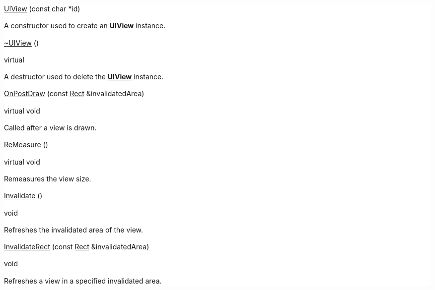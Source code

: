</tr>
<tr id="row1637837666165634"><td class="cellrowborder" valign="top" width="50%" headers="mcps1.1.3.1.1 "><p id="p1062513783165634"><a name="p1062513783165634"></a><a name="p1062513783165634"></a><a href="graphic.md#ga57d429bb1cd71782f3b825f1bc6b9362">UIView</a> (const char *id)</p>
</td>
<td class="cellrowborder" valign="top" width="50%" headers="mcps1.1.3.1.2 "><p id="p14594455165634"><a name="p14594455165634"></a><a name="p14594455165634"></a> </p>
<p id="p1260606243165634"><a name="p1260606243165634"></a><a name="p1260606243165634"></a>A constructor used to create an <strong id="b786309318165634"><a name="b786309318165634"></a><a name="b786309318165634"></a><a href="ohos-uiview.md">UIView</a></strong> instance. </p>
</td>
</tr>
<tr id="row380089170165634"><td class="cellrowborder" valign="top" width="50%" headers="mcps1.1.3.1.1 "><p id="p415320321165634"><a name="p415320321165634"></a><a name="p415320321165634"></a><a href="graphic.md#ga17f0ffc1090bdcce0f88288da5962012">~UIView</a> ()</p>
</td>
<td class="cellrowborder" valign="top" width="50%" headers="mcps1.1.3.1.2 "><p id="p594116779165634"><a name="p594116779165634"></a><a name="p594116779165634"></a>virtual </p>
<p id="p794765121165634"><a name="p794765121165634"></a><a name="p794765121165634"></a>A destructor used to delete the <strong id="b959852072165634"><a name="b959852072165634"></a><a name="b959852072165634"></a><a href="ohos-uiview.md">UIView</a></strong> instance. </p>
</td>
</tr>
<tr id="row461523056165634"><td class="cellrowborder" valign="top" width="50%" headers="mcps1.1.3.1.1 "><p id="p1460766843165634"><a name="p1460766843165634"></a><a name="p1460766843165634"></a><a href="graphic.md#gab70473cd0d8fe7c9d4bb817caeee9153">OnPostDraw</a> (const <a href="ohos-rect.md">Rect</a> &amp;invalidatedArea)</p>
</td>
<td class="cellrowborder" valign="top" width="50%" headers="mcps1.1.3.1.2 "><p id="p866506498165634"><a name="p866506498165634"></a><a name="p866506498165634"></a>virtual void </p>
<p id="p767327948165634"><a name="p767327948165634"></a><a name="p767327948165634"></a>Called after a view is drawn. </p>
</td>
</tr>
<tr id="row583936778165634"><td class="cellrowborder" valign="top" width="50%" headers="mcps1.1.3.1.1 "><p id="p47065112165634"><a name="p47065112165634"></a><a name="p47065112165634"></a><a href="graphic.md#ga81726238adeda1efa989be6ed4f4fe5b">ReMeasure</a> ()</p>
</td>
<td class="cellrowborder" valign="top" width="50%" headers="mcps1.1.3.1.2 "><p id="p1942518321165634"><a name="p1942518321165634"></a><a name="p1942518321165634"></a>virtual void </p>
<p id="p270806067165634"><a name="p270806067165634"></a><a name="p270806067165634"></a>Remeasures the view size. </p>
</td>
</tr>
<tr id="row568061209165634"><td class="cellrowborder" valign="top" width="50%" headers="mcps1.1.3.1.1 "><p id="p710503079165634"><a name="p710503079165634"></a><a name="p710503079165634"></a><a href="graphic.md#ga2a9a38b8450fbb196277238a51fbbf99">Invalidate</a> ()</p>
</td>
<td class="cellrowborder" valign="top" width="50%" headers="mcps1.1.3.1.2 "><p id="p9309366165634"><a name="p9309366165634"></a><a name="p9309366165634"></a>void </p>
<p id="p822974953165634"><a name="p822974953165634"></a><a name="p822974953165634"></a>Refreshes the invalidated area of the view. </p>
</td>
</tr>
<tr id="row710435994165634"><td class="cellrowborder" valign="top" width="50%" headers="mcps1.1.3.1.1 "><p id="p592774605165634"><a name="p592774605165634"></a><a name="p592774605165634"></a><a href="graphic.md#gaf0e6b65ced8b931642f2a80c195962d2">InvalidateRect</a> (const <a href="ohos-rect.md">Rect</a> &amp;invalidatedArea)</p>
</td>
<td class="cellrowborder" valign="top" width="50%" headers="mcps1.1.3.1.2 "><p id="p87204640165634"><a name="p87204640165634"></a><a name="p87204640165634"></a>void </p>
<p id="p1569548877165634"><a name="p1569548877165634"></a><a name="p1569548877165634"></a>Refreshes a view in a specified invalidated area. </p>
</td>